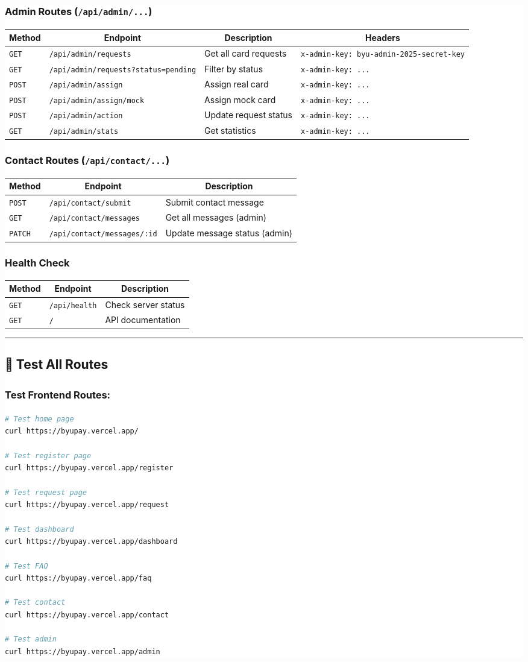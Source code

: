 ### Admin Routes (`/api/admin/...`)

| Method | Endpoint | Description | Headers |
|--------|----------|-------------|---------|
| `GET` | `/api/admin/requests` | Get all card requests | `x-admin-key: byu-admin-2025-secret-key` |
| `GET` | `/api/admin/requests?status=pending` | Filter by status | `x-admin-key: ...` |
| `POST` | `/api/admin/assign` | Assign real card | `x-admin-key: ...` |
| `POST` | `/api/admin/assign/mock` | Assign mock card | `x-admin-key: ...` |
| `POST` | `/api/admin/action` | Update request status | `x-admin-key: ...` |
| `GET` | `/api/admin/stats` | Get statistics | `x-admin-key: ...` |

### Contact Routes (`/api/contact/...`)

| Method | Endpoint | Description |
|--------|----------|-------------|
| `POST` | `/api/contact/submit` | Submit contact message |
| `GET` | `/api/contact/messages` | Get all messages (admin) |
| `PATCH` | `/api/contact/messages/:id` | Update message status (admin) |

### Health Check

| Method | Endpoint | Description |
|--------|----------|-------------|
| `GET` | `/api/health` | Check server status |
| `GET` | `/` | API documentation |

---

## 🧪 Test All Routes

### Test Frontend Routes:

```bash
# Test home page
curl https://byupay.vercel.app/

# Test register page
curl https://byupay.vercel.app/register

# Test request page
curl https://byupay.vercel.app/request

# Test dashboard
curl https://byupay.vercel.app/dashboard

# Test FAQ
curl https://byupay.vercel.app/faq

# Test contact
curl https://byupay.vercel.app/contact

# Test admin
curl https://byupay.vercel.app/admin
```
